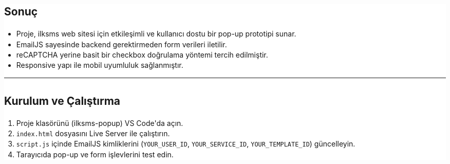 
## Sonuç

- Proje, ilksms web sitesi için etkileşimli ve kullanıcı dostu bir pop-up prototipi sunar.
- EmailJS sayesinde backend gerektirmeden form verileri iletilir.
- reCAPTCHA yerine basit bir checkbox doğrulama yöntemi tercih edilmiştir.
- Responsive yapı ile mobil uyumluluk sağlanmıştır.

---

## Kurulum ve Çalıştırma

1. Proje klasörünü (ilksms-popup) VS Code'da açın.  
2. `index.html` dosyasını Live Server ile çalıştırın.  
3. `script.js` içinde EmailJS kimliklerini (`YOUR_USER_ID`, `YOUR_SERVICE_ID`, `YOUR_TEMPLATE_ID`) güncelleyin.  
4. Tarayıcıda pop-up ve form işlevlerini test edin.
